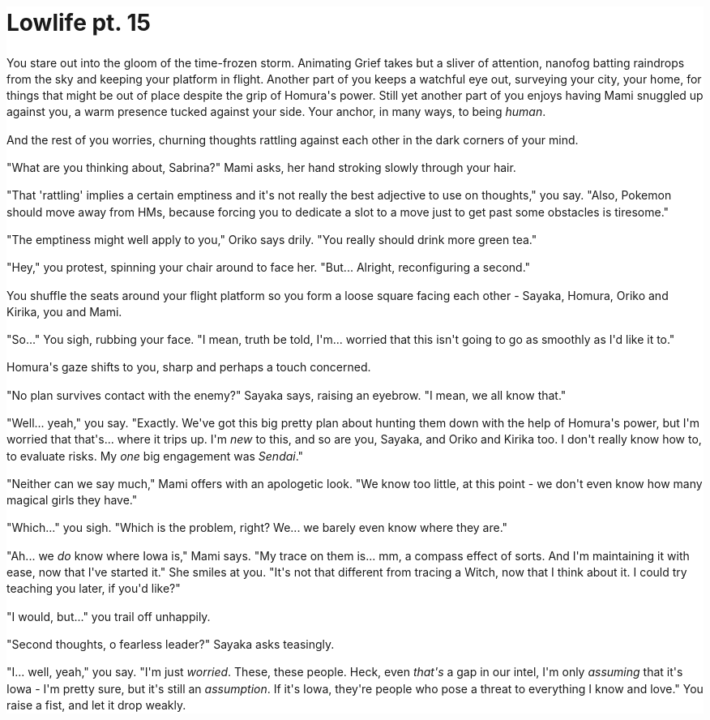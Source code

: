 # Lowlife pt. 15

You stare out into the gloom of the time-frozen storm. Animating Grief takes but a sliver of attention, nanofog batting raindrops from the sky and keeping your platform in flight. Another part of you keeps a watchful eye out, surveying your city, your home, for things that might be out of place despite the grip of Homura's power. Still yet another part of you enjoys having Mami snuggled up against you, a warm presence tucked against your side. Your anchor, in many ways, to being *human*.

And the rest of you worries, churning thoughts rattling against each other in the dark corners of your mind.

"What are you thinking about, Sabrina?" Mami asks, her hand stroking slowly through your hair.

"That 'rattling' implies a certain emptiness and it's not really the best adjective to use on thoughts," you say. "Also, Pokemon should move away from HMs, because forcing you to dedicate a slot to a move just to get past some obstacles is tiresome."

"The emptiness might well apply to you," Oriko says drily. "You really should drink more green tea."

"Hey," you protest, spinning your chair around to face her. "But... Alright, reconfiguring a second."

You shuffle the seats around your flight platform so you form a loose square facing each other - Sayaka, Homura, Oriko and Kirika, you and Mami.

"So..." You sigh, rubbing your face. "I mean, truth be told, I'm... worried that this isn't going to go as smoothly as I'd like it to."

Homura's gaze shifts to you, sharp and perhaps a touch concerned.

"No plan survives contact with the enemy?" Sayaka says, raising an eyebrow. "I mean, we all know that."

"Well... yeah," you say. "Exactly. We've got this big pretty plan about hunting them down with the help of Homura's power, but I'm worried that that's... where it trips up. I'm *new* to this, and so are you, Sayaka, and Oriko and Kirika too. I don't really know how to, to evaluate risks. My *one* big engagement was *Sendai*."

"Neither can we say much," Mami offers with an apologetic look. "We know too little, at this point - we don't even know how many magical girls they have."

"Which..." you sigh. "Which is the problem, right? We... we barely even know where they are."

"Ah... we *do* know where Iowa is," Mami says. "My trace on them is... mm, a compass effect of sorts. And I'm maintaining it with ease, now that I've started it." She smiles at you. "It's not that different from tracing a Witch, now that I think about it. I could try teaching you later, if you'd like?"

"I would, but..." you trail off unhappily.

"Second thoughts, o fearless leader?" Sayaka asks teasingly.

"I... well, yeah," you say. "I'm just *worried*. These, these people. Heck, even *that's* a gap in our intel, I'm only *assuming* that it's Iowa - I'm pretty sure, but it's still an *assumption*. If it's Iowa, they're people who pose a threat to everything I know and love." You raise a fist, and let it drop weakly.
